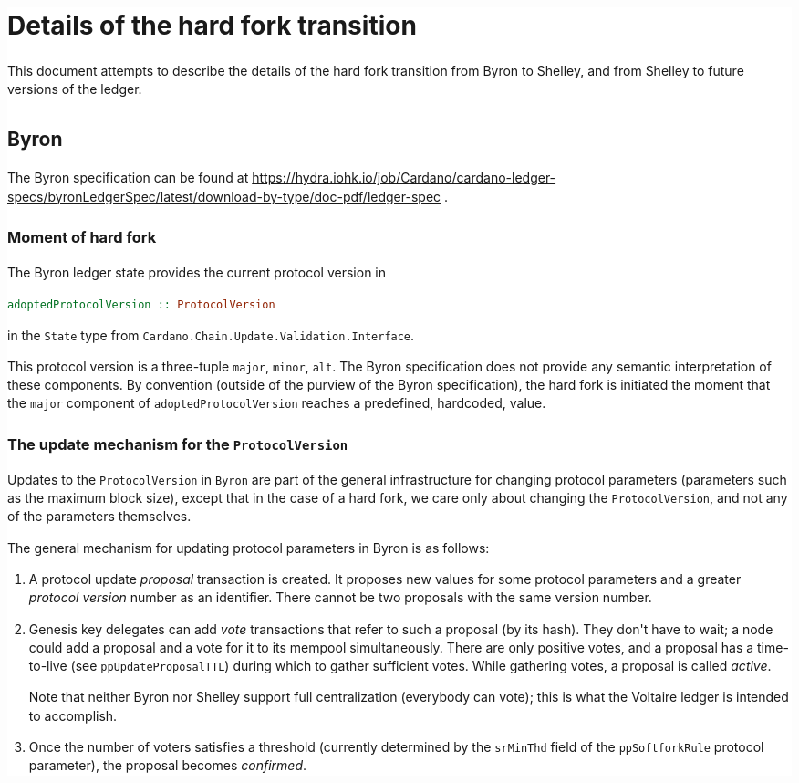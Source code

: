 # Details of the hard fork transition

This document attempts to describe the details of the hard fork transition
from Byron to Shelley, and from Shelley to future versions of the ledger.

## Byron

The Byron specification can be found at
https://hydra.iohk.io/job/Cardano/cardano-ledger-specs/byronLedgerSpec/latest/download-by-type/doc-pdf/ledger-spec .

### Moment of hard fork

The Byron ledger state provides the current protocol version in

```haskell
adoptedProtocolVersion :: ProtocolVersion
```

in the `State` type from `Cardano.Chain.Update.Validation.Interface`.

This protocol version is a three-tuple `major`, `minor`, `alt`. The Byron
specification does not provide any semantic interpretation of these components.
By convention (outside of the purview of the Byron specification), the hard fork
is initiated the moment that the `major` component of `adoptedProtocolVersion`
reaches a predefined, hardcoded, value.

### The update mechanism for the `ProtocolVersion`

Updates to the `ProtocolVersion` in `Byron` are part of the general
infrastructure for changing protocol parameters (parameters such as the maximum
block size), except that in the case of a hard fork, we care only about changing
the `ProtocolVersion`, and not any of the parameters themselves.

The general mechanism for updating protocol parameters in Byron is as follows:

1. A protocol update _proposal_ transaction is created. It proposes new values
   for some protocol parameters and a greater _protocol version_ number as an
   identifier. There cannot be two proposals with the same version number.

2. Genesis key delegates can add _vote_ transactions that refer to such a
   proposal (by its hash). They don't have to wait; a node could add a proposal
   and a vote for it to its mempool simultaneously. There are only positive
   votes, and a proposal has a time-to-live (see `ppUpdateProposalTTL`) during
   which to gather sufficient votes. While gathering votes, a proposal is called
   _active_.

   Note that neither Byron nor Shelley support full centralization
   (everybody can vote); this is what the Voltaire ledger is intended to
   accomplish.

3. Once the number of voters satisfies a threshold (currently determined by the
   `srMinThd` field of the `ppSoftforkRule` protocol parameter), the proposal
   becomes _confirmed_.
